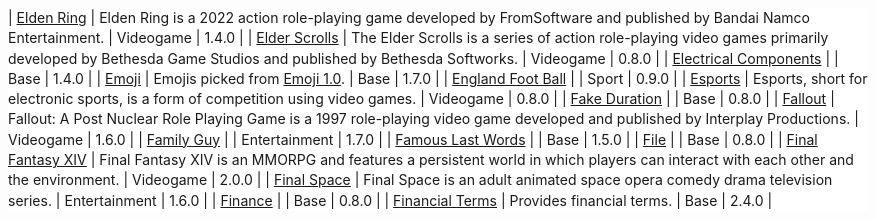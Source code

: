 | [Elden Ring](https://javadoc.io/doc/net.datafaker/datafaker/latest/net/datafaker/providers/videogame/EldenRing.html)                                            | Elden Ring is a 2022 action role-playing game developed by FromSoftware and published by Bandai Namco Entertainment.                                                                                        | Videogame     | 1.4.0 |
| [Elder Scrolls](https://javadoc.io/doc/net.datafaker/datafaker/latest/net/datafaker/providers/videogame/ElderScrolls.html)                                      | The Elder Scrolls is a series of action role-playing video games primarily developed by Bethesda Game Studios and published by Bethesda Softworks.                                                          | Videogame     | 0.8.0 |
| [Electrical Components](https://javadoc.io/doc/net.datafaker/datafaker/latest/net/datafaker/providers/base/ElectricalComponents.html)                           |                                                                                                                                                                                                             | Base          | 1.4.0 |
| [Emoji](https://javadoc.io/doc/net.datafaker/datafaker/latest/net/datafaker/providers/base/Emoji.html)                                                          | Emojis picked from <a href="http://unicode.org/Public/emoji/1.0/emoji-data.txt">Emoji 1.0</a>.                                                                                                              | Base          | 1.7.0 |
| [England Foot Ball](https://javadoc.io/doc/net.datafaker/datafaker/latest/net/datafaker/providers/sport/EnglandFootBall.html)                                   |                                                                                                                                                                                                             | Sport         | 0.9.0 |
| [Esports](https://javadoc.io/doc/net.datafaker/datafaker/latest/net/datafaker/providers/videogame/Esports.html)                                                 | Esports, short for electronic sports, is a form of competition using video games.                                                                                                                           | Videogame     | 0.8.0 |
| [Fake Duration](https://javadoc.io/doc/net.datafaker/datafaker/latest/net/datafaker/providers/base/FakeDuration.html)                                           |                                                                                                                                                                                                             | Base          | 0.8.0 |
| [Fallout](https://javadoc.io/doc/net.datafaker/datafaker/latest/net/datafaker/providers/videogame/Fallout.html)                                                 | Fallout: A Post Nuclear Role Playing Game is a 1997 role-playing video game developed and published by Interplay Productions.                                                                               | Videogame     | 1.6.0 |
| [Family Guy](https://javadoc.io/doc/net.datafaker/datafaker/latest/net/datafaker/providers/entertainment/FamilyGuy.html)                                        |                                                                                                                                                                                                             | Entertainment | 1.7.0 |
| [Famous Last Words](https://javadoc.io/doc/net.datafaker/datafaker/latest/net/datafaker/providers/base/FamousLastWords.html)                                    |                                                                                                                                                                                                             | Base          | 1.5.0 |
| [File](https://javadoc.io/doc/net.datafaker/datafaker/latest/net/datafaker/providers/base/File.html)                                                            |                                                                                                                                                                                                             | Base          | 0.8.0 |
| [Final Fantasy XIV](https://javadoc.io/doc/net.datafaker/datafaker/latest/net/datafaker/providers/videogame/FinalFantasyXIV.html)                               | Final Fantasy XIV is an MMORPG and features a persistent world in which players can interact with each other and the environment.                                                                           | Videogame     | 2.0.0 |
| [Final Space](https://javadoc.io/doc/net.datafaker/datafaker/latest/net/datafaker/providers/entertainment/FinalSpace.html)                                      | Final Space is an adult animated space opera comedy drama television series.                                                                                                                                | Entertainment | 1.6.0 |
| [Finance](https://javadoc.io/doc/net.datafaker/datafaker/latest/net/datafaker/providers/base/Finance.html)                                                      |                                                                                                                                                                                                             | Base          | 0.8.0 |
| [Financial Terms](https://javadoc.io/doc/net.datafaker/datafaker/latest/net/datafaker/providers/base/FinancialTerms.html)                                       | Provides financial terms.                                                                                                                                                                                   | Base          | 2.4.0 |